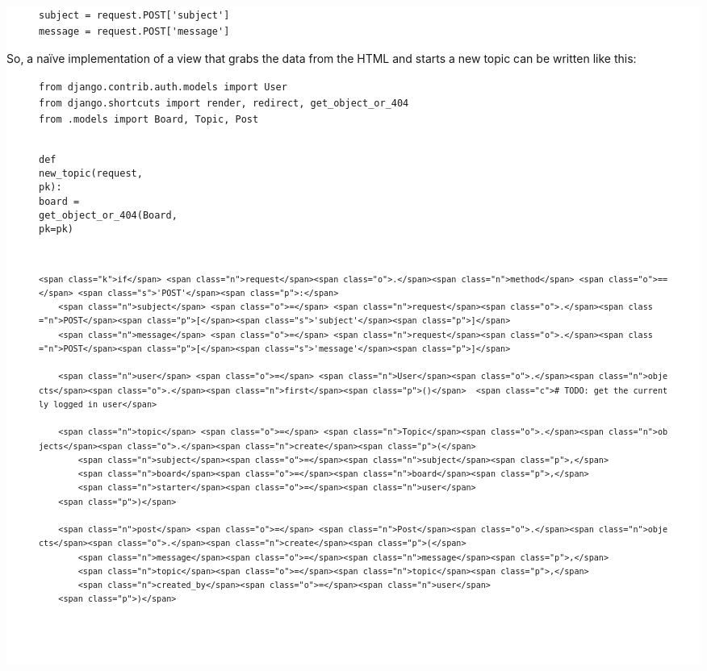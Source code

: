 <figure class="highlight"><pre><code class="language-python" data-lang="python"><span class="n">subject</span> <span class="o">=</span> <span class="n">request</span><span class="o">.</span><span class="n">POST</span><span class="p">[</span><span class="s">'subject'</span><span class="p">]</span>
<span class="n">message</span> <span class="o">=</span> <span class="n">request</span><span class="o">.</span><span class="n">POST</span><span class="p">[</span><span class="s">'message'</span><span class="p">]</span></code></pre></figure>

<p>So, a naïve implementation of a view that grabs the data from the HTML and starts a new topic can be written like this:</p>

<figure class="highlight"><pre><code class="language-python" data-lang="python"><span class="kn">from</span> <span class="nn">django.contrib.auth.models</span> <span class="kn">import</span> <span class="n">User</span>
<span class="kn">from</span> <span class="nn">django.shortcuts</span> <span class="kn">import</span> <span class="n">render</span><span class="p">,</span> <span class="n">redirect</span><span class="p">,</span> <span class="n">get_object_or_404</span>
<span class="kn">from</span> <span class="nn">.models</span> <span class="kn">import</span> <span class="n">Board</span><span class="p">,</span> <span class="n">Topic</span><span class="p">,</span> <span class="n">Post</span>

<span class="k">def</span> <span class="nf">new_topic</span><span class="p">(</span><span class="n">request</span><span class="p">,</span> <span class="n">pk</span><span class="p">):</span>
    <span class="n">board</span> <span class="o">=</span> <span class="n">get_object_or_404</span><span class="p">(</span><span class="n">Board</span><span class="p">,</span> <span class="n">pk</span><span class="o">=</span><span class="n">pk</span><span class="p">)</span>

    <span class="k">if</span> <span class="n">request</span><span class="o">.</span><span class="n">method</span> <span class="o">==</span> <span class="s">'POST'</span><span class="p">:</span>
        <span class="n">subject</span> <span class="o">=</span> <span class="n">request</span><span class="o">.</span><span class="n">POST</span><span class="p">[</span><span class="s">'subject'</span><span class="p">]</span>
        <span class="n">message</span> <span class="o">=</span> <span class="n">request</span><span class="o">.</span><span class="n">POST</span><span class="p">[</span><span class="s">'message'</span><span class="p">]</span>

        <span class="n">user</span> <span class="o">=</span> <span class="n">User</span><span class="o">.</span><span class="n">objects</span><span class="o">.</span><span class="n">first</span><span class="p">()</span>  <span class="c"># TODO: get the currently logged in user</span>

        <span class="n">topic</span> <span class="o">=</span> <span class="n">Topic</span><span class="o">.</span><span class="n">objects</span><span class="o">.</span><span class="n">create</span><span class="p">(</span>
            <span class="n">subject</span><span class="o">=</span><span class="n">subject</span><span class="p">,</span>
            <span class="n">board</span><span class="o">=</span><span class="n">board</span><span class="p">,</span>
            <span class="n">starter</span><span class="o">=</span><span class="n">user</span>
        <span class="p">)</span>

        <span class="n">post</span> <span class="o">=</span> <span class="n">Post</span><span class="o">.</span><span class="n">objects</span><span class="o">.</span><span class="n">create</span><span class="p">(</span>
            <span class="n">message</span><span class="o">=</span><span class="n">message</span><span class="p">,</span>
            <span class="n">topic</span><span class="o">=</span><span class="n">topic</span><span class="p">,</span>
            <span class="n">created_by</span><span class="o">=</span><span class="n">user</span>
        <span class="p">)</span>
